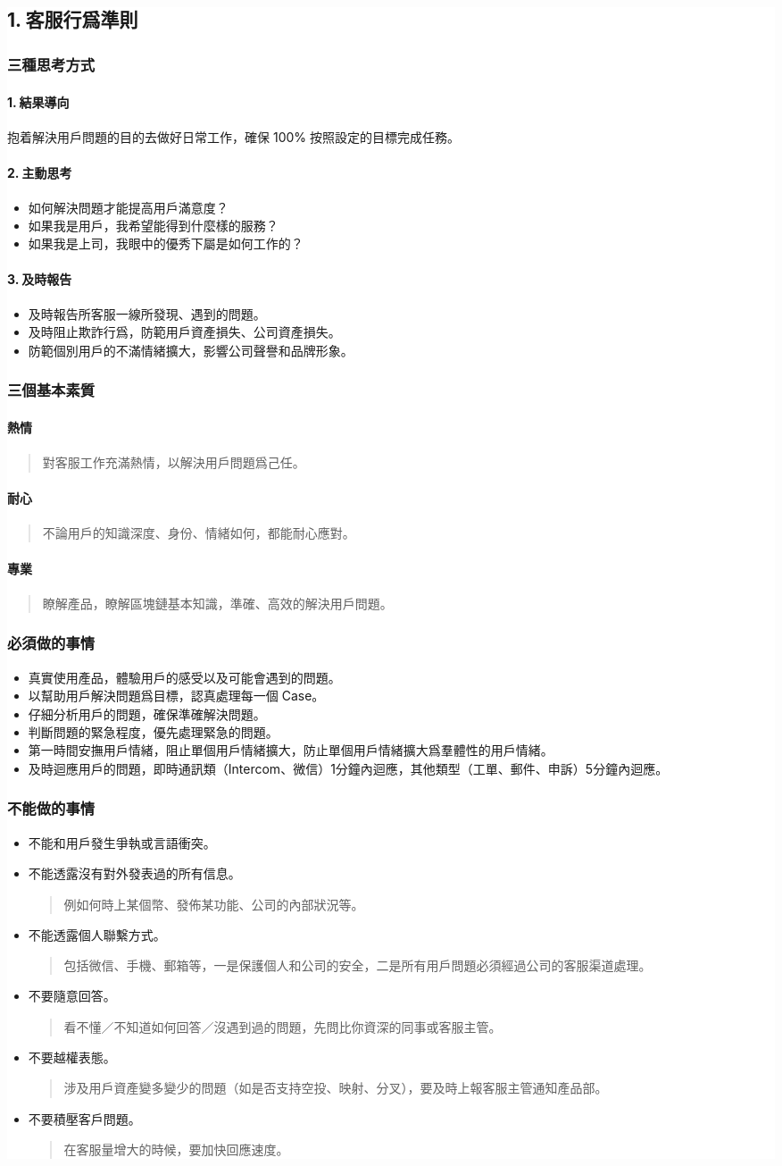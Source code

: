 ## 1. 客服行爲準則

### 三種思考方式

#### 1.  結果導向

抱着解決用戶問題的目的去做好日常工作，確保 100% 按照設定的目標完成任務。

#### 2.  主動思考

* 如何解決問題才能提高用戶滿意度？
* 如果我是用戶，我希望能得到什麼樣的服務？
* 如果我是上司，我眼中的優秀下屬是如何工作的？

#### 3.  及時報告

* 及時報告所客服一線所發現、遇到的問題。
* 及時阻止欺詐行爲，防範用戶資產損失、公司資產損失。
* 防範個別用戶的不滿情緒擴大，影響公司聲譽和品牌形象。

### 三個基本素質

#### 熱情

> 對客服工作充滿熱情，以解決用戶問題爲己任。

#### 耐心

> 不論用戶的知識深度、身份、情緒如何，都能耐心應對。

#### 專業

> 瞭解產品，瞭解區塊鏈基本知識，準確、高效的解決用戶問題。

### 必須做的事情

* 真實使用產品，體驗用戶的感受以及可能會遇到的問題。
* 以幫助用戶解決問題爲目標，認真處理每一個 Case。
* 仔細分析用戶的問題，確保準確解決問題。
* 判斷問題的緊急程度，優先處理緊急的問題。
* 第一時間安撫用戶情緒，阻止單個用戶情緒擴大，防止單個用戶情緒擴大爲羣體性的用戶情緒。
* 及時迴應用戶的問題，即時通訊類（Intercom、微信）1分鐘內迴應，其他類型（工單、郵件、申訴）5分鐘內迴應。

### 不能做的事情

* 不能和用戶發生爭執或言語衝突。

* 不能透露沒有對外發表過的所有信息。
    > 例如何時上某個幣、發佈某功能、公司的內部狀況等。
* 不能透露個人聯繫方式。
    > 包括微信、手機、郵箱等，一是保護個人和公司的安全，二是所有用戶問題必須經過公司的客服渠道處理。
* 不要隨意回答。
    > 看不懂／不知道如何回答／沒遇到過的問題，先問比你資深的同事或客服主管。
* 不要越權表態。
    > 涉及用戶資產變多變少的問題（如是否支持空投、映射、分叉），要及時上報客服主管通知產品部。
* 不要積壓客戶問題。
    > 在客服量增大的時候，要加快回應速度。
